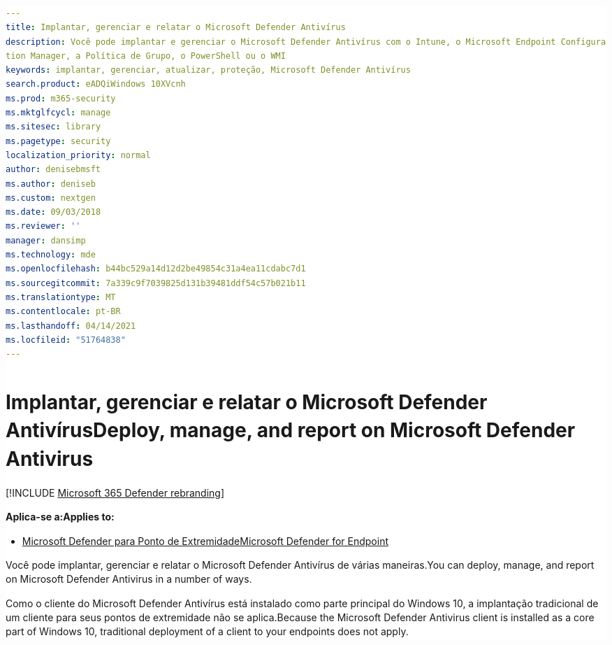 ```yaml
---
title: Implantar, gerenciar e relatar o Microsoft Defender Antivírus
description: Você pode implantar e gerenciar o Microsoft Defender Antivírus com o Intune, o Microsoft Endpoint Configuration Manager, a Política de Grupo, o PowerShell ou o WMI
keywords: implantar, gerenciar, atualizar, proteção, Microsoft Defender Antivírus
search.product: eADQiWindows 10XVcnh
ms.prod: m365-security
ms.mktglfcycl: manage
ms.sitesec: library
ms.pagetype: security
localization_priority: normal
author: denisebmsft
ms.author: deniseb
ms.custom: nextgen
ms.date: 09/03/2018
ms.reviewer: ''
manager: dansimp
ms.technology: mde
ms.openlocfilehash: b44bc529a14d12d2be49854c31a4ea11cdabc7d1
ms.sourcegitcommit: 7a339c9f7039825d131b39481ddf54c57b021b11
ms.translationtype: MT
ms.contentlocale: pt-BR
ms.lasthandoff: 04/14/2021
ms.locfileid: "51764838"
---
```

# <a name="deploy-manage-and-report-on-microsoft-defender-antivirus"></a><span data-ttu-id="485ea-104">Implantar, gerenciar e relatar o Microsoft Defender Antivírus</span><span class="sxs-lookup"><span data-stu-id="485ea-104">Deploy, manage, and report on Microsoft Defender Antivirus</span></span>

[!INCLUDE [Microsoft 365 Defender rebranding](../../includes/microsoft-defender.md)]


<span data-ttu-id="485ea-105">**Aplica-se a:**</span><span class="sxs-lookup"><span data-stu-id="485ea-105">**Applies to:**</span></span>

- [<span data-ttu-id="485ea-106">Microsoft Defender para Ponto de Extremidade</span><span class="sxs-lookup"><span data-stu-id="485ea-106">Microsoft Defender for Endpoint</span></span>](/microsoft-365/security/defender-endpoint/)

<span data-ttu-id="485ea-107">Você pode implantar, gerenciar e relatar o Microsoft Defender Antivírus de várias maneiras.</span><span class="sxs-lookup"><span data-stu-id="485ea-107">You can deploy, manage, and report on Microsoft Defender Antivirus in a number of ways.</span></span>

<span data-ttu-id="485ea-108">Como o cliente do Microsoft Defender Antivírus está instalado como parte principal do Windows 10, a implantação tradicional de um cliente para seus pontos de extremidade não se aplica.</span><span class="sxs-lookup"><span data-stu-id="485ea-108">Because the Microsoft Defender Antivirus client is installed as a core part of Windows 10, traditional deployment of a client to your endpoints does not apply.</span></span>
